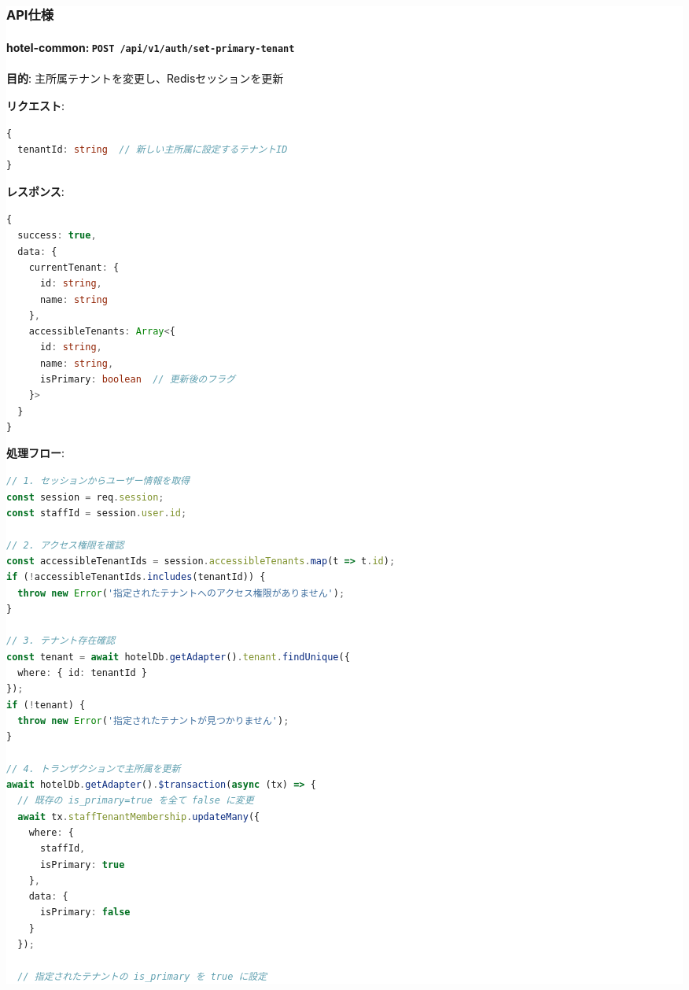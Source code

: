 ### API仕様

#### hotel-common: `POST /api/v1/auth/set-primary-tenant`

**目的**: 主所属テナントを変更し、Redisセッションを更新

**リクエスト**:
```typescript
{
  tenantId: string  // 新しい主所属に設定するテナントID
}
```

**レスポンス**:
```typescript
{
  success: true,
  data: {
    currentTenant: {
      id: string,
      name: string
    },
    accessibleTenants: Array<{
      id: string,
      name: string,
      isPrimary: boolean  // 更新後のフラグ
    }>
  }
}
```

**処理フロー**:

```typescript
// 1. セッションからユーザー情報を取得
const session = req.session;
const staffId = session.user.id;

// 2. アクセス権限を確認
const accessibleTenantIds = session.accessibleTenants.map(t => t.id);
if (!accessibleTenantIds.includes(tenantId)) {
  throw new Error('指定されたテナントへのアクセス権限がありません');
}

// 3. テナント存在確認
const tenant = await hotelDb.getAdapter().tenant.findUnique({
  where: { id: tenantId }
});
if (!tenant) {
  throw new Error('指定されたテナントが見つかりません');
}

// 4. トランザクションで主所属を更新
await hotelDb.getAdapter().$transaction(async (tx) => {
  // 既存の is_primary=true を全て false に変更
  await tx.staffTenantMembership.updateMany({
    where: {
      staffId,
      isPrimary: true
    },
    data: {
      isPrimary: false
    }
  });
  
  // 指定されたテナントの is_primary を true に設定
```